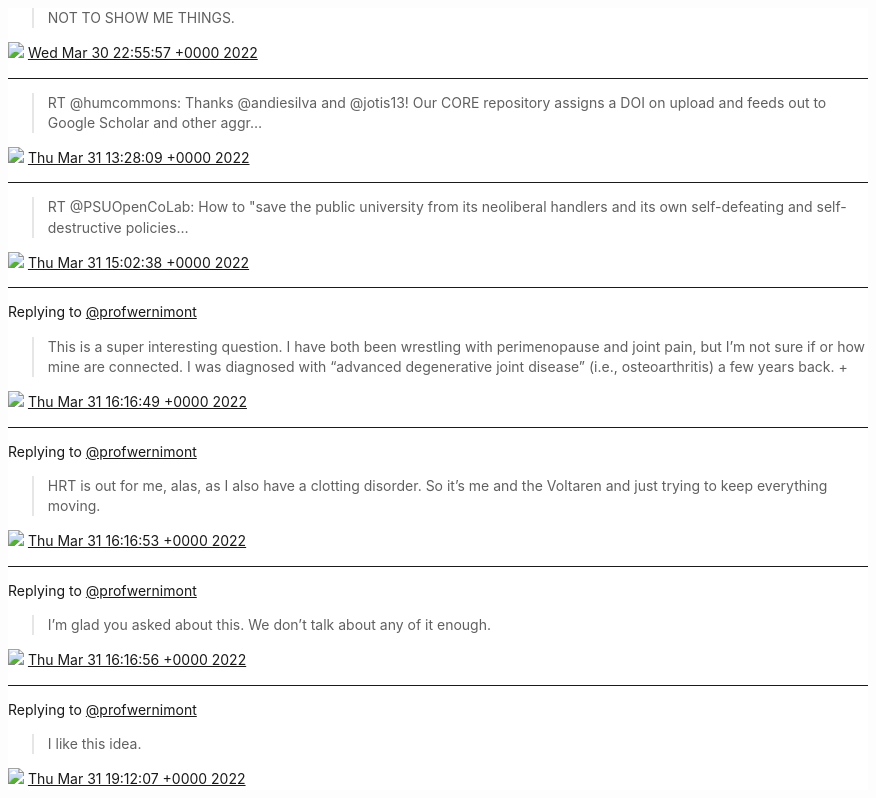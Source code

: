 > NOT TO SHOW ME THINGS\.

<img src="../../media/tweet.ico" width="12" /> [Wed Mar 30 22:55:57 +0000 2022](https://twitter.com/kfitz/status/1509303447190921216)

----

> RT @humcommons: Thanks @andiesilva and @jotis13\! Our CORE repository assigns a DOI on upload and feeds out to Google Scholar and other aggr…

<img src="../../media/tweet.ico" width="12" /> [Thu Mar 31 13:28:09 +0000 2022](https://twitter.com/kfitz/status/1509522942035648520)

----

> RT @PSUOpenCoLab: How to "save the public university from its neoliberal handlers and its own self\-defeating and self\-destructive policies…

<img src="../../media/tweet.ico" width="12" /> [Thu Mar 31 15:02:38 +0000 2022](https://twitter.com/kfitz/status/1509546719591436291)

----

Replying to [@profwernimont](https://twitter.com/profwernimont/status/1509548823844110341)

> This is a super interesting question\. I have both been wrestling with perimenopause and joint pain, but I’m not sure if or how mine are connected\. I was diagnosed with “advanced degenerative joint disease” \(i\.e\., osteoarthritis\) a few years back\. \+

<img src="../../media/tweet.ico" width="12" /> [Thu Mar 31 16:16:49 +0000 2022](https://twitter.com/kfitz/status/1509565389600088066)

----

Replying to [@profwernimont](https://twitter.com/profwernimont/status/1509548823844110341)

> HRT is out for me, alas, as I also have a clotting disorder\. So it’s me and the Voltaren and just trying to keep everything moving\.

<img src="../../media/tweet.ico" width="12" /> [Thu Mar 31 16:16:53 +0000 2022](https://twitter.com/kfitz/status/1509565406272540688)

----

Replying to [@profwernimont](https://twitter.com/profwernimont/status/1509548823844110341)

> I’m glad you asked about this\. We don’t talk about any of it enough\.

<img src="../../media/tweet.ico" width="12" /> [Thu Mar 31 16:16:56 +0000 2022](https://twitter.com/kfitz/status/1509565417391628297)

----

Replying to [@profwernimont](https://twitter.com/profwernimont/status/1509594353517350921)

> I like this idea\.

<img src="../../media/tweet.ico" width="12" /> [Thu Mar 31 19:12:07 +0000 2022](https://twitter.com/kfitz/status/1509609505088147475)